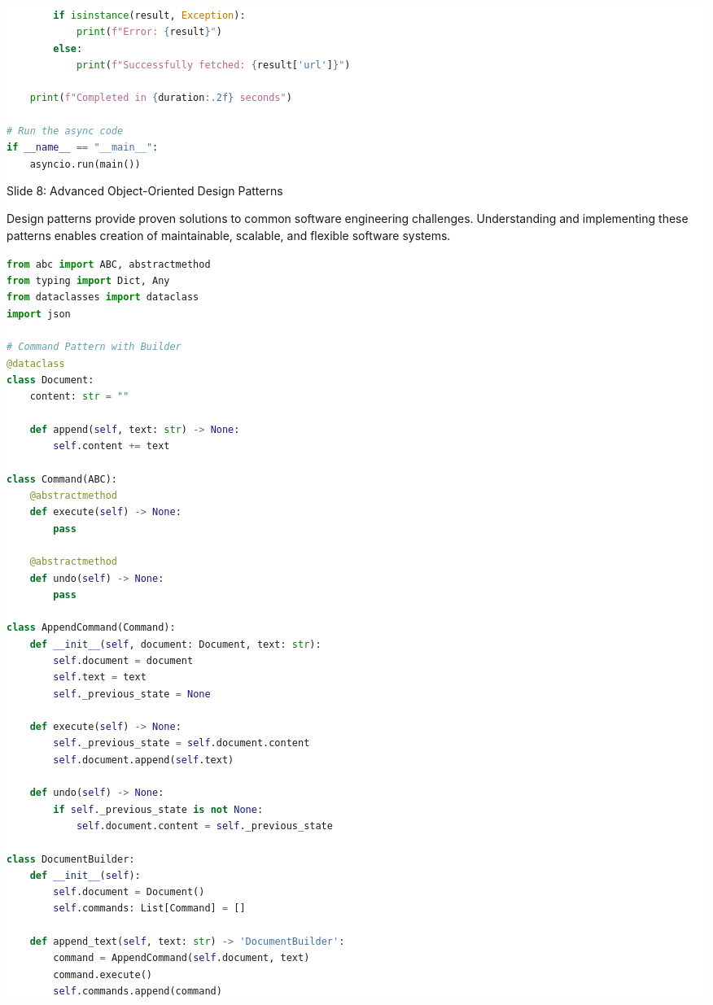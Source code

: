 ```python
        if isinstance(result, Exception):
            print(f"Error: {result}")
        else:
            print(f"Successfully fetched: {result['url']}")
    
    print(f"Completed in {duration:.2f} seconds")

# Run the async code
if __name__ == "__main__":
    asyncio.run(main())
```

Slide 8: Advanced Object-Oriented Design Patterns

Design patterns provide proven solutions to common software engineering challenges. Understanding and implementing these patterns enables creation of maintainable, scalable, and flexible software systems.

```python
from abc import ABC, abstractmethod
from typing import Dict, Any
from dataclasses import dataclass
import json

# Command Pattern with Builder
@dataclass
class Document:
    content: str = ""
    
    def append(self, text: str) -> None:
        self.content += text

class Command(ABC):
    @abstractmethod
    def execute(self) -> None:
        pass
    
    @abstractmethod
    def undo(self) -> None:
        pass

class AppendCommand(Command):
    def __init__(self, document: Document, text: str):
        self.document = document
        self.text = text
        self._previous_state = None
    
    def execute(self) -> None:
        self._previous_state = self.document.content
        self.document.append(self.text)
    
    def undo(self) -> None:
        if self._previous_state is not None:
            self.document.content = self._previous_state

class DocumentBuilder:
    def __init__(self):
        self.document = Document()
        self.commands: List[Command] = []
    
    def append_text(self, text: str) -> 'DocumentBuilder':
        command = AppendCommand(self.document, text)
        command.execute()
        self.commands.append(command)
```